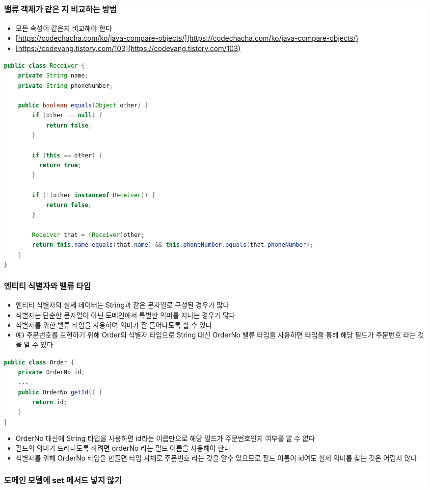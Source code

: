 ### 밸류 객체가 같은 지 비교하는 방법

- 모든 속성이 같은지 비교해야 한다
- [https://codechacha.com/ko/java-compare-objects/](https://codechacha.com/ko/java-compare-objects/)
- [https://codevang.tistory.com/103](https://codevang.tistory.com/103)

```java
public class Receiver {
    private String name;
    private String phoneNumber;
    
    public boolean equals(Object other) {
        if (other == null) {
            return false;
        }
        
        if (this == other) {
          return true;  
        } 
        
        if (!(other instanceof Receiver)) {
            return false;
        }
        
        Receiver that = (Receiver)other;
        return this.name.equals(that.name) && this.phoneNumber.equals(that.phoneNumber);
    }
}
```

### 엔티티 식별자와 밸류 타입

- 엔티티 식별자의 실제 데이터는 String과 같은 문자열로 구성된 경우가 많다
- 식별자는 단순한 문자열이 아닌 도메인에서 특별한 의미를 지니는 경우가 많다
- 식별자를 위한 밸류 타입을 사용하여 의미가 잘 들어나도록 할 수 있다
- 예) 주문번호를 표현하기 위해 Order의 식별자 타입으로 String 대신 OrderNo 밸류 타입을 사용하면 타입을 통해 해당 필드가 주문번호 라는 것을 알 수 있다

```java
public class Order {
    private OrderNo id;
    ...
    public OrderNo getId() {
        return id;
    }
}
```

- OrderNo 대신에 String 타입을 사용하면 id라는 이름만으로 해당 필드가 주문번호인지 여부를 알 수 없다
- 필드의 의미가 드러나도록 하려면 orderNo 라는 필드 이름을 사용해야 한다
- 식별자를 위해 OrderNo 타입을 만들면 타입 자체로 주문번호 라는 것을 알수 있으므로 필드 이름이 id여도 실제 의미를 찾는 것은 어렵지 않다

### 도메인 모델에 set 메서드 넣지 않기
